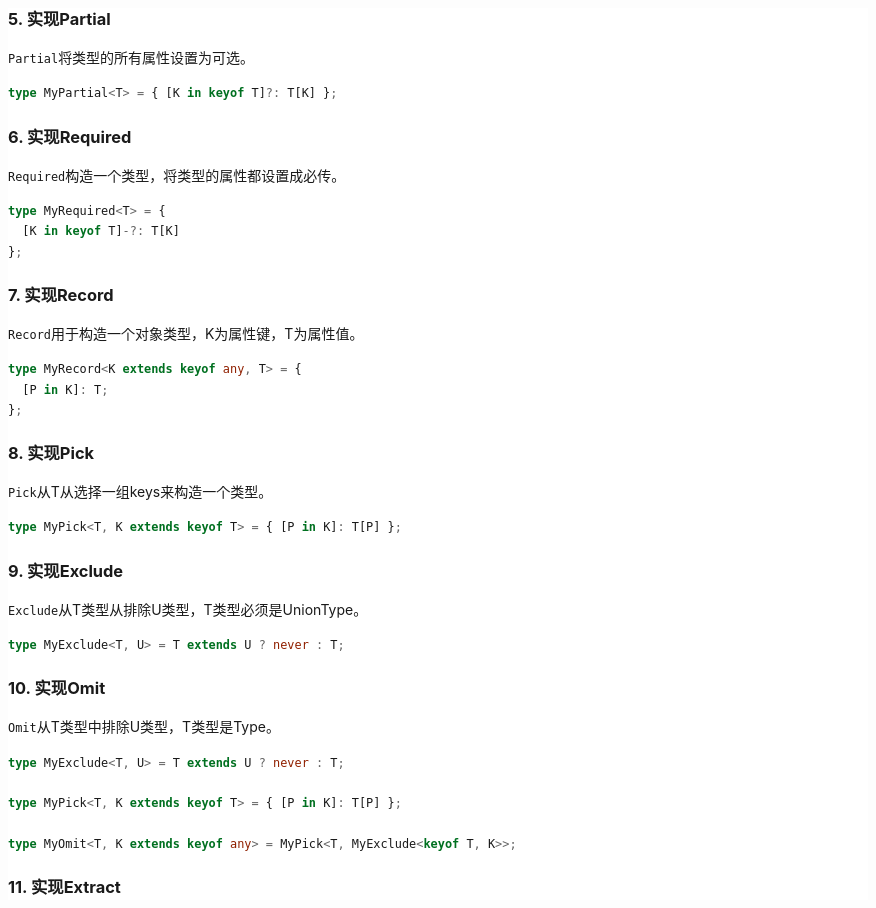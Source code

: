 ### 5. 实现Partial

`Partial`将类型的所有属性设置为可选。

```typescript
type MyPartial<T> = { [K in keyof T]?: T[K] };
```

### 6. 实现Required

`Required`构造一个类型，将类型的属性都设置成必传。

```typescript
type MyRequired<T> = {
  [K in keyof T]-?: T[K]
};
```

### 7. 实现Record

`Record`用于构造一个对象类型，K为属性键，T为属性值。

```typescript
type MyRecord<K extends keyof any, T> = {
  [P in K]: T;
};
```

### 8. 实现Pick

`Pick`从T从选择一组keys来构造一个类型。

```typescript
type MyPick<T, K extends keyof T> = { [P in K]: T[P] };
```

### 9. 实现Exclude

`Exclude`从T类型从排除U类型，T类型必须是UnionType。

```typescript
type MyExclude<T, U> = T extends U ? never : T;
```

### 10. 实现Omit

`Omit`从T类型中排除U类型，T类型是Type。

```typescript
type MyExclude<T, U> = T extends U ? never : T;

type MyPick<T, K extends keyof T> = { [P in K]: T[P] };

type MyOmit<T, K extends keyof any> = MyPick<T, MyExclude<keyof T, K>>;
```

### 11. 实现Extract
